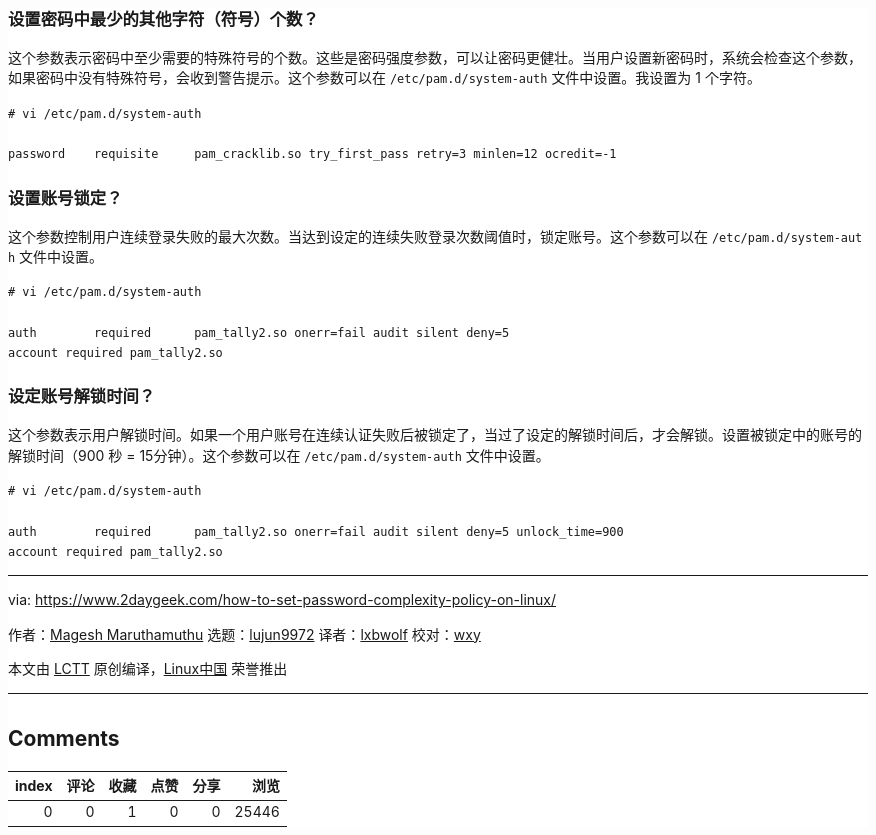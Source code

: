 ### 设置密码中最少的其他字符（符号）个数？

这个参数表示密码中至少需要的特殊符号的个数。这些是密码强度参数，可以让密码更健壮。当用户设置新密码时，系统会检查这个参数，如果密码中没有特殊符号，会收到警告提示。这个参数可以在 `/etc/pam.d/system-auth` 文件中设置。我设置为 1 个字符。

```shell
# vi /etc/pam.d/system-auth

password    requisite     pam_cracklib.so try_first_pass retry=3 minlen=12 ocredit=-1
```

### 设置账号锁定？

这个参数控制用户连续登录失败的最大次数。当达到设定的连续失败登录次数阈值时，锁定账号。这个参数可以在 `/etc/pam.d/system-auth` 文件中设置。

```shell
# vi /etc/pam.d/system-auth

auth        required      pam_tally2.so onerr=fail audit silent deny=5
account required pam_tally2.so
```

### 设定账号解锁时间？

这个参数表示用户解锁时间。如果一个用户账号在连续认证失败后被锁定了，当过了设定的解锁时间后，才会解锁。设置被锁定中的账号的解锁时间（900 秒 = 15分钟）。这个参数可以在 `/etc/pam.d/system-auth` 文件中设置。

```shell
# vi /etc/pam.d/system-auth

auth        required      pam_tally2.so onerr=fail audit silent deny=5 unlock_time=900
account required pam_tally2.so
```

---

via: <https://www.2daygeek.com/how-to-set-password-complexity-policy-on-linux/>

作者：[Magesh Maruthamuthu](https://www.2daygeek.com/author/magesh/) 选题：[lujun9972](https://github.com/lujun9972) 译者：[lxbwolf](https://github.com/lxbwolf) 校对：[wxy](https://github.com/wxy)

本文由 [LCTT](https://github.com/LCTT/TranslateProject) 原创编译，[Linux中国](https://linux.cn/) 荣誉推出

***

## Comments


|   index |   评论 |   收藏 |   点赞 |   分享 |   浏览 |
|--------:|-------:|-------:|-------:|-------:|-------:|
|       0 |      0 |      1 |      0 |      0 |  25446 |
